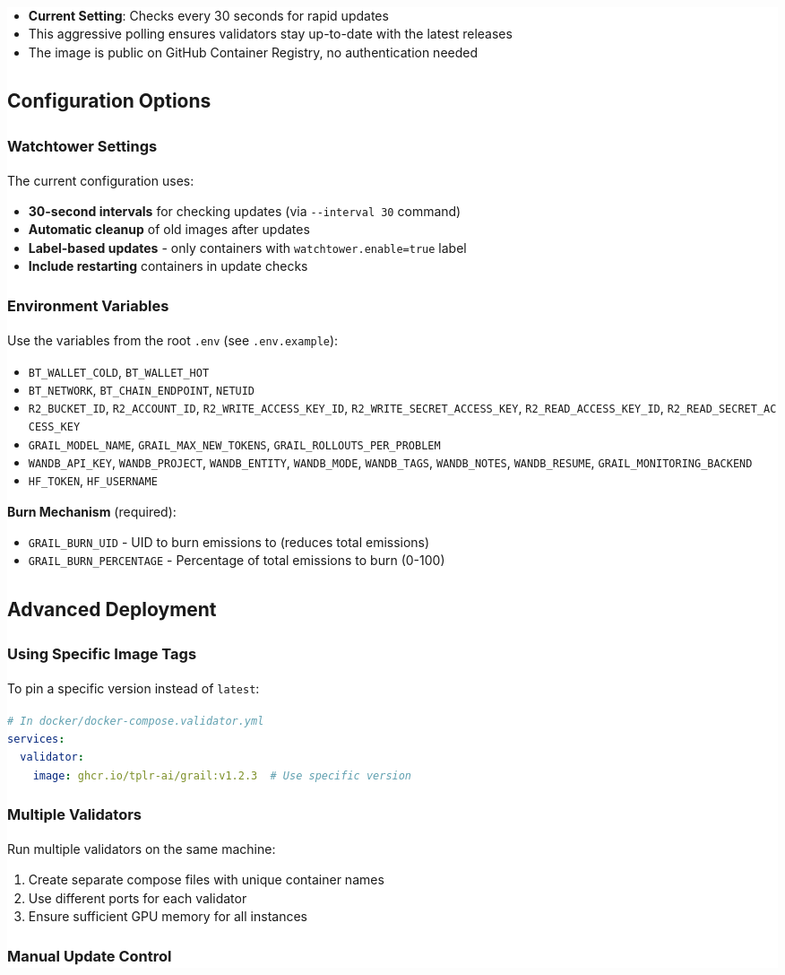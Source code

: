 - **Current Setting**: Checks every 30 seconds for rapid updates
- This aggressive polling ensures validators stay up-to-date with the latest releases
- The image is public on GitHub Container Registry, no authentication needed

## Configuration Options

### Watchtower Settings

The current configuration uses:
- **30-second intervals** for checking updates (via `--interval 30` command)
- **Automatic cleanup** of old images after updates
- **Label-based updates** - only containers with `watchtower.enable=true` label
- **Include restarting** containers in update checks

### Environment Variables

Use the variables from the root `.env` (see `.env.example`):

- `BT_WALLET_COLD`, `BT_WALLET_HOT`
- `BT_NETWORK`, `BT_CHAIN_ENDPOINT`, `NETUID`
- `R2_BUCKET_ID`, `R2_ACCOUNT_ID`, `R2_WRITE_ACCESS_KEY_ID`, `R2_WRITE_SECRET_ACCESS_KEY`, `R2_READ_ACCESS_KEY_ID`, `R2_READ_SECRET_ACCESS_KEY`
- `GRAIL_MODEL_NAME`, `GRAIL_MAX_NEW_TOKENS`, `GRAIL_ROLLOUTS_PER_PROBLEM`
- `WANDB_API_KEY`, `WANDB_PROJECT`, `WANDB_ENTITY`, `WANDB_MODE`, `WANDB_TAGS`, `WANDB_NOTES`, `WANDB_RESUME`, `GRAIL_MONITORING_BACKEND`
- `HF_TOKEN`, `HF_USERNAME`

**Burn Mechanism** (required):
- `GRAIL_BURN_UID` - UID to burn emissions to (reduces total emissions)
- `GRAIL_BURN_PERCENTAGE` - Percentage of total emissions to burn (0-100)

## Advanced Deployment

### Using Specific Image Tags

To pin a specific version instead of `latest`:

```yaml
# In docker/docker-compose.validator.yml
services:
  validator:
    image: ghcr.io/tplr-ai/grail:v1.2.3  # Use specific version
```

### Multiple Validators

Run multiple validators on the same machine:

1. Create separate compose files with unique container names
2. Use different ports for each validator
3. Ensure sufficient GPU memory for all instances

### Manual Update Control
